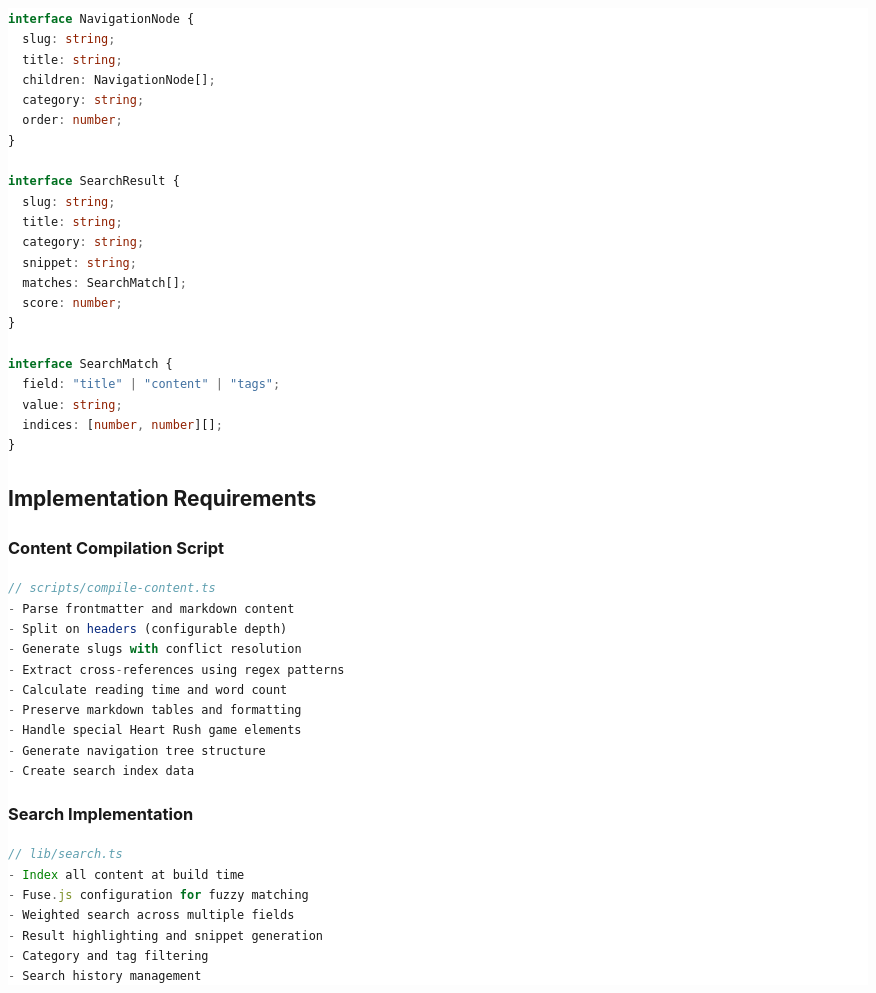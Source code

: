 ```typescript
interface NavigationNode {
  slug: string;
  title: string;
  children: NavigationNode[];
  category: string;
  order: number;
}

interface SearchResult {
  slug: string;
  title: string;
  category: string;
  snippet: string;
  matches: SearchMatch[];
  score: number;
}

interface SearchMatch {
  field: "title" | "content" | "tags";
  value: string;
  indices: [number, number][];
}
```

## Implementation Requirements

### Content Compilation Script

```typescript
// scripts/compile-content.ts
- Parse frontmatter and markdown content
- Split on headers (configurable depth)
- Generate slugs with conflict resolution
- Extract cross-references using regex patterns
- Calculate reading time and word count
- Preserve markdown tables and formatting
- Handle special Heart Rush game elements
- Generate navigation tree structure
- Create search index data
```

### Search Implementation

```typescript
// lib/search.ts
- Index all content at build time
- Fuse.js configuration for fuzzy matching
- Weighted search across multiple fields
- Result highlighting and snippet generation
- Category and tag filtering
- Search history management
```

